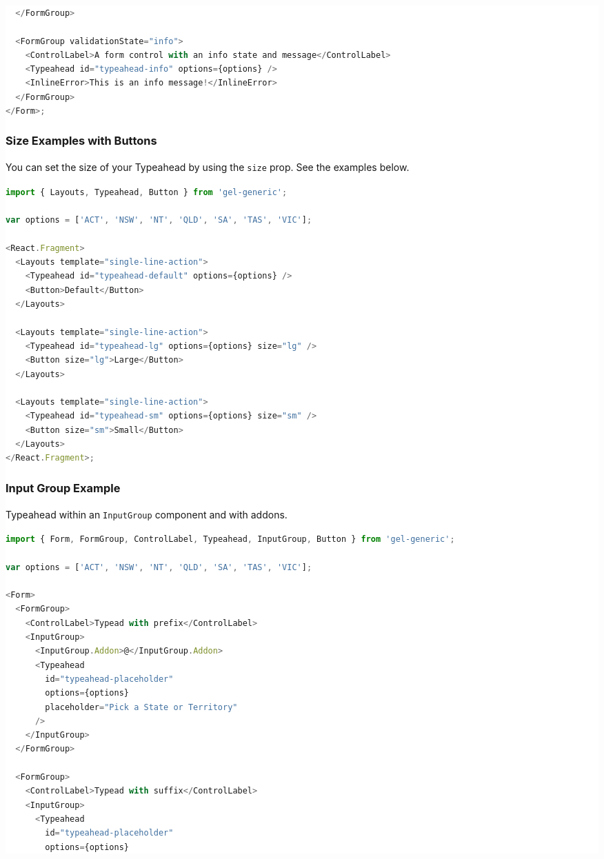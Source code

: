 ```js
  </FormGroup>

  <FormGroup validationState="info">
    <ControlLabel>A form control with an info state and message</ControlLabel>
    <Typeahead id="typeahead-info" options={options} />
    <InlineError>This is an info message!</InlineError>
  </FormGroup>
</Form>;
```

### Size Examples with Buttons

You can set the size of your Typeahead by using the `size` prop. See the examples below.

```js
import { Layouts, Typeahead, Button } from 'gel-generic';

var options = ['ACT', 'NSW', 'NT', 'QLD', 'SA', 'TAS', 'VIC'];

<React.Fragment>
  <Layouts template="single-line-action">
    <Typeahead id="typeahead-default" options={options} />
    <Button>Default</Button>
  </Layouts>

  <Layouts template="single-line-action">
    <Typeahead id="typeahead-lg" options={options} size="lg" />
    <Button size="lg">Large</Button>
  </Layouts>

  <Layouts template="single-line-action">
    <Typeahead id="typeahead-sm" options={options} size="sm" />
    <Button size="sm">Small</Button>
  </Layouts>
</React.Fragment>;
```

### Input Group Example

Typeahead within an `InputGroup` component and with addons.

```js
import { Form, FormGroup, ControlLabel, Typeahead, InputGroup, Button } from 'gel-generic';

var options = ['ACT', 'NSW', 'NT', 'QLD', 'SA', 'TAS', 'VIC'];

<Form>
  <FormGroup>
    <ControlLabel>Typead with prefix</ControlLabel>
    <InputGroup>
      <InputGroup.Addon>@</InputGroup.Addon>
      <Typeahead
        id="typeahead-placeholder"
        options={options}
        placeholder="Pick a State or Territory"
      />
    </InputGroup>
  </FormGroup>

  <FormGroup>
    <ControlLabel>Typead with suffix</ControlLabel>
    <InputGroup>
      <Typeahead
        id="typeahead-placeholder"
        options={options}
```